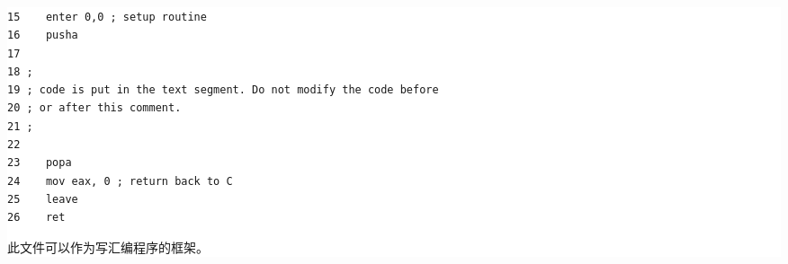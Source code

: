 ```
15    enter 0,0 ; setup routine
16    pusha
17
18 ;
19 ; code is put in the text segment. Do not modify the code before
20 ; or after this comment.
21 ;
22
23    popa
24    mov eax, 0 ; return back to C
25    leave
26    ret
```
此文件可以作为写汇编程序的框架。